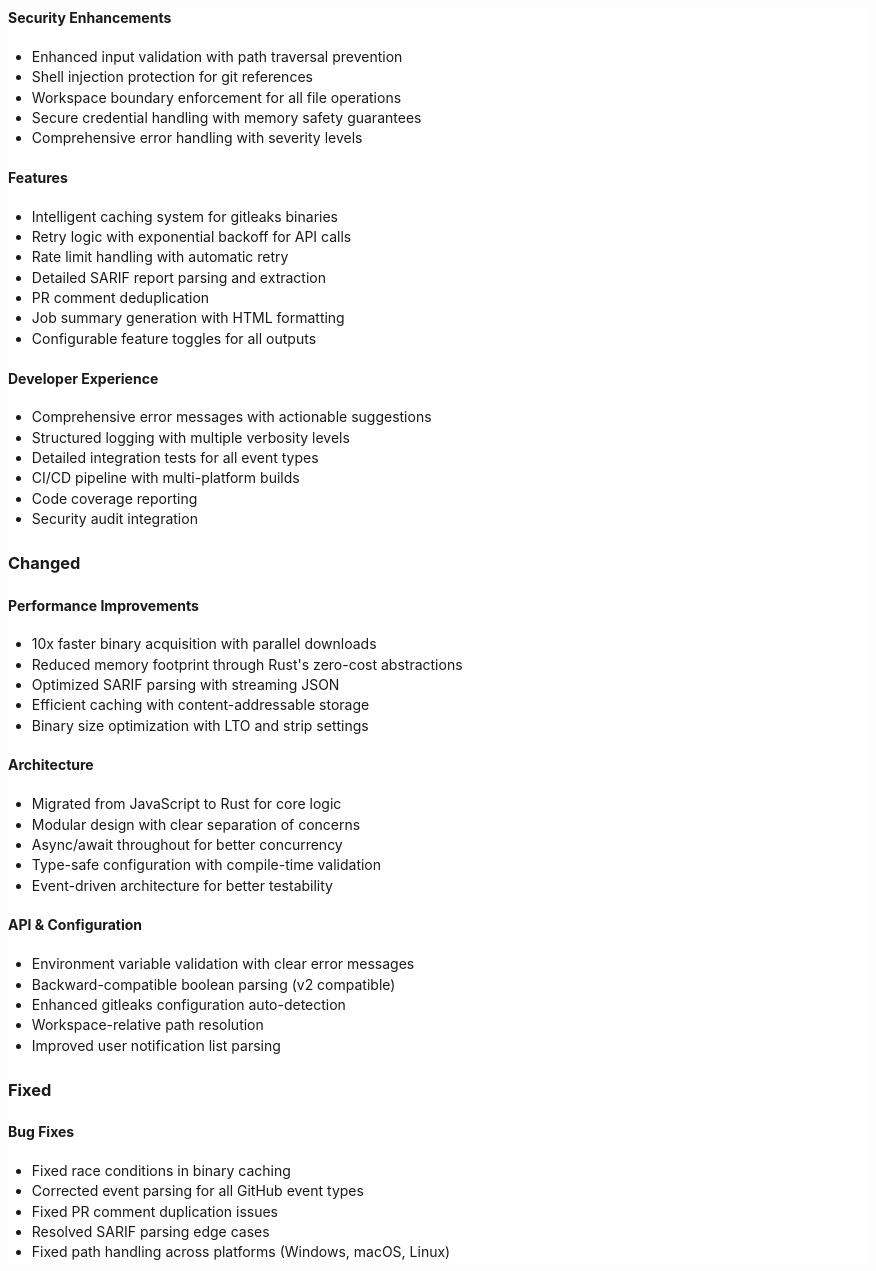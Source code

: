 #### Security Enhancements
- Enhanced input validation with path traversal prevention
- Shell injection protection for git references
- Workspace boundary enforcement for all file operations
- Secure credential handling with memory safety guarantees
- Comprehensive error handling with severity levels

#### Features
- Intelligent caching system for gitleaks binaries
- Retry logic with exponential backoff for API calls
- Rate limit handling with automatic retry
- Detailed SARIF report parsing and extraction
- PR comment deduplication
- Job summary generation with HTML formatting
- Configurable feature toggles for all outputs

#### Developer Experience
- Comprehensive error messages with actionable suggestions
- Structured logging with multiple verbosity levels
- Detailed integration tests for all event types
- CI/CD pipeline with multi-platform builds
- Code coverage reporting
- Security audit integration

### Changed

#### Performance Improvements
- 10x faster binary acquisition with parallel downloads
- Reduced memory footprint through Rust's zero-cost abstractions
- Optimized SARIF parsing with streaming JSON
- Efficient caching with content-addressable storage
- Binary size optimization with LTO and strip settings

#### Architecture
- Migrated from JavaScript to Rust for core logic
- Modular design with clear separation of concerns
- Async/await throughout for better concurrency
- Type-safe configuration with compile-time validation
- Event-driven architecture for better testability

#### API & Configuration
- Environment variable validation with clear error messages
- Backward-compatible boolean parsing (v2 compatible)
- Enhanced gitleaks configuration auto-detection
- Workspace-relative path resolution
- Improved user notification list parsing

### Fixed

#### Bug Fixes
- Fixed race conditions in binary caching
- Corrected event parsing for all GitHub event types
- Fixed PR comment duplication issues
- Resolved SARIF parsing edge cases
- Fixed path handling across platforms (Windows, macOS, Linux)
